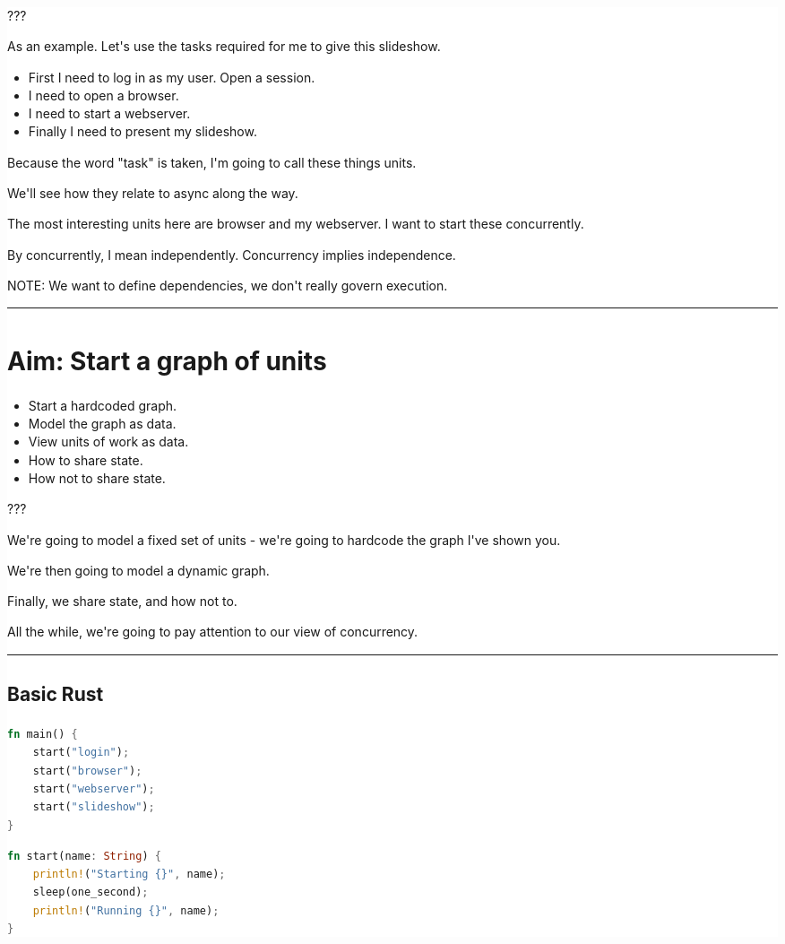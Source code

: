 ???

As an example. Let's use the tasks required for me to give this slideshow.

 - First I need to log in as my user. Open a session.
 - I need to open a browser.
 - I need to start a webserver.
 - Finally I need to present my slideshow.

Because the word "task" is taken, I'm going to call these things units.

We'll see how they relate to async along the way.

The most interesting units here are browser and my webserver. I want to start these concurrently.

By concurrently, I mean independently.
Concurrency implies independence.

NOTE: We want to define dependencies, we don't really govern execution.

---
# Aim: Start a graph of units

 - Start a hardcoded graph.
 - Model the graph as data.
 - View units of work as data.
 - How to share state.
 - How not to share state.

???

We're going to model a fixed set of units - we're going to hardcode the graph I've shown you.

We're then going to model a dynamic graph.

Finally, we share state, and how not to.

All the while, we're going to pay attention to our view of concurrency.

---
## Basic Rust

```rust
fn main() {
    start("login");
    start("browser");
    start("webserver");
    start("slideshow");
}
```

```rust
fn start(name: String) {
    println!("Starting {}", name);
    sleep(one_second);
    println!("Running {}", name);
}
```
